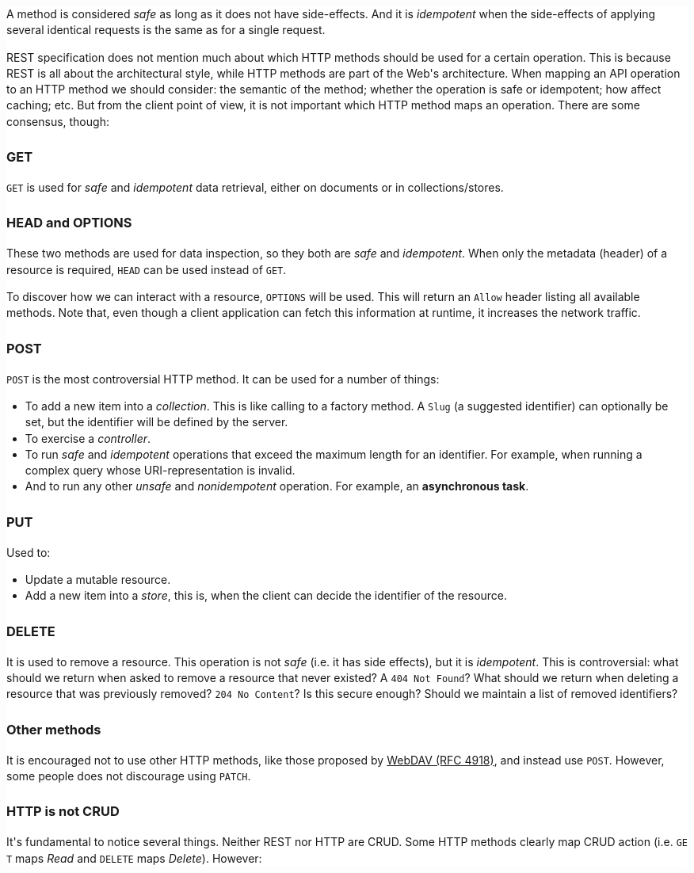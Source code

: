 A method is considered _safe_ as long as it does not have side-effects. And it is _idempotent_ when the side-effects of applying several identical requests is the same as for a single request.

REST specification does not mention much about which HTTP methods should be used for a certain operation. This is because REST is all about the architectural style, while HTTP methods are part of the Web's architecture. When mapping an API operation to an HTTP method we should consider: the semantic of the method; whether the operation is safe or idempotent; how affect caching; etc. But from the client point of view, it is not important which HTTP method maps an operation. There are some consensus, though:

### GET
`GET` is used for _safe_ and _idempotent_ data retrieval, either on documents or in collections/stores.

### HEAD and OPTIONS
These two methods are used for data inspection, so they both are _safe_ and _idempotent_. When only the metadata (header) of a resource is required, `HEAD` can be used instead of `GET`.

To discover how we can interact with a resource, `OPTIONS` will be used. This will return an `Allow` header listing all available methods. Note that, even though a client application can fetch this information at runtime, it increases the network traffic.

### POST
`POST` is the most controversial HTTP method. It can be used for a number of things:

* To add a new item into a _collection_. This is like calling to a factory method. A `Slug` (a suggested identifier) can optionally be set, but the identifier will be defined by the server.
* To exercise a _controller_.
* To run _safe_ and _idempotent_ operations that exceed the maximum length for an identifier. For example, when running a complex query whose URI-representation is invalid.
* And to run any other _unsafe_ and _nonidempotent_ operation. For example, an **asynchronous task**.

### PUT
Used to:

* Update a mutable resource.
* Add a new item into a _store_, this is, when the client can decide the identifier of the resource.

### DELETE
It is used to remove a resource. This operation is not _safe_ (i.e. it has side effects), but it is _idempotent_. This is controversial: what should we return when asked to remove a resource that never existed? A `404 Not Found`? What should we return when deleting a resource that was previously removed? `204 No Content`? Is this secure enough? Should we maintain a list of removed identifiers?

### Other methods
It is encouraged not to use other HTTP methods, like those proposed by [WebDAV (RFC 4918)][], and instead use `POST`. However, some people does not discourage using `PATCH`.

### HTTP is not CRUD
It's fundamental to notice several things. Neither REST nor HTTP are CRUD. Some HTTP methods clearly map CRUD action (i.e. `GET` maps _Read_ and `DELETE` maps _Delete_). However:


[URIs (RFC 3986)]: https://tools.ietf.org/html/rfc3986
[URI Templates (RFC 6570)]: https://tools.ietf.org/html/rfc6570
[Media Type Specification (RFC 6838)]: https://tools.ietf.org/html/rfc6838
[HTTP (RFC 7231)]: https://tools.ietf.org/html/rfc7231
[HTTP/1.1 Request Methods (RFC 7231)]: https://tools.ietf.org/html/rfc7231#section-4.1
[PATCH Method for HTTP (RFC 5789)]: https://tools.ietf.org/html/rfc5789
[WebDAV (RFC 4918)]: https://tools.ietf.org/html/rfc4918
[Web Links (RFC 8288)]: https://tools.ietf.org/html/rfc8288
[Atom (RFC 5023)]: https://tools.ietf.org/html/rfc5023#section-11
[Conditional Requests (RFC 7232)]: https://tools.ietf.org/html/rfc7232
[HAL (Hypertext Application Language)]: https://tools.ietf.org/html/draft-kelly-json-hal-08
[JSON Schema]: https://tools.ietf.org/html/draft-handrews-json-schema-02
[JSON Hyper-Schema]: https://tools.ietf.org/html/draft-handrews-json-schema-hyperschema-02
[Problem Details For HTTP APIs (RFC 7807)]: https://tools.ietf.org/html/rfc7807
[JSend]: https://github.com/omniti-labs/jsend
[Richardson Maturity Model]: https://www.crummy.com/writing/speaking/2008-QCon/act3.html
[JSON API]: https://jsonapi.org/
[Roy Fielding about the opacity of resource identifiers]: https://roy.gbiv.com/untangled/2008/rest-apis-must-be-hypertext-driven
[REST API Design Rulebook, by Mark Masse]: https://learning.oreilly.com/library/view/rest-api-design/9781449317904/
[`Content-Type`]: https://developer.mozilla.org/en-US/docs/Web/HTTP/Headers/Content-Type
[`Last-Modified`]: https://developer.mozilla.org/en-US/docs/Web/HTTP/Headers/Last-Modified
[`Content-Encoding`]: https://developer.mozilla.org/en-US/docs/Web/HTTP/Headers/Content-Encoding
[`Content-Length`]: https://developer.mozilla.org/en-US/docs/Web/HTTP/Headers/Content-Length
[`Content-Language`]: https://developer.mozilla.org/en-US/docs/Web/HTTP/Headers/Content-Language
[IANA document on Media-Types]: https://www.iana.org/assignments/media-types/media-types.xhtml
[GitHub custom Media Types]: https://docs.github.com/en/free-pro-team@latest/rest/overview/media-types
[Server-Driven Negotiation]: https://developer.mozilla.org/en-US/docs/Web/HTTP/Content_negotiation#Server-driven_content_negotiation
[Agent-Driven Negotiation]: https://developer.mozilla.org/en-US/docs/Web/HTTP/Content_negotiation#Agent-driven_negotiation
[`Accept`]: https://developer.mozilla.org/en-US/docs/Web/HTTP/Headers/Accept
[`Accept-Charset`]: https://developer.mozilla.org/en-US/docs/Web/HTTP/Headers/Accept-Charset
[`Accept-Language`]: https://developer.mozilla.org/en-US/docs/Web/HTTP/Headers/Accept-Language
[`Accept-Encoding`]: https://developer.mozilla.org/en-US/docs/Web/HTTP/Headers/Accept-Encoding
[`Vary`]: https://developer.mozilla.org/en-US/docs/Web/HTTP/Headers/Vary
[JSON-LD]: https://json-ld.org/
[Hydra]: http://www.hydra-cg.com/spec/latest/core/
[Partial response in Google Tasks API]: https://developers.google.com/tasks/performance#partial-response
[Cursor-based pagination in Facebook API]: https://developers.facebook.com/docs/graph-api/using-graph-api/#paging
[Pagination with Web Links in GitHub API]: https://developer.github.com/v3/#pagination
[Roy Fielding keynote on Evolve'13]: https://www.slideshare.net/evolve_conference/201308-fielding-evolve
[Minting new Media Types should be avoided]: http://duncan-cragg.org/blog/post/minting-media-types-usually-less-restful-using-raw/
[state machine in REST]: https://nordicapis.com/designing-a-true-rest-state-machine/
[IANA list of link relations]: https://www.iana.org/assignments/link-relations/link-relations.xhtml
[PayPal and HATEOAS]: https://developer.paypal.com/docs/api/reference/api-responses/#hateoas-links
[API Change Strategy]: https://nordicapis.com/api-change-strategy/
[RESTful Web Services Cookbook]: https://learning.oreilly.com/library/view/restful-web-services/9780596809140/
[Protobuf and REST]: https://medium.com/swlh/supercharge-your-rest-apis-with-protobuf-b38d3d7a28d3